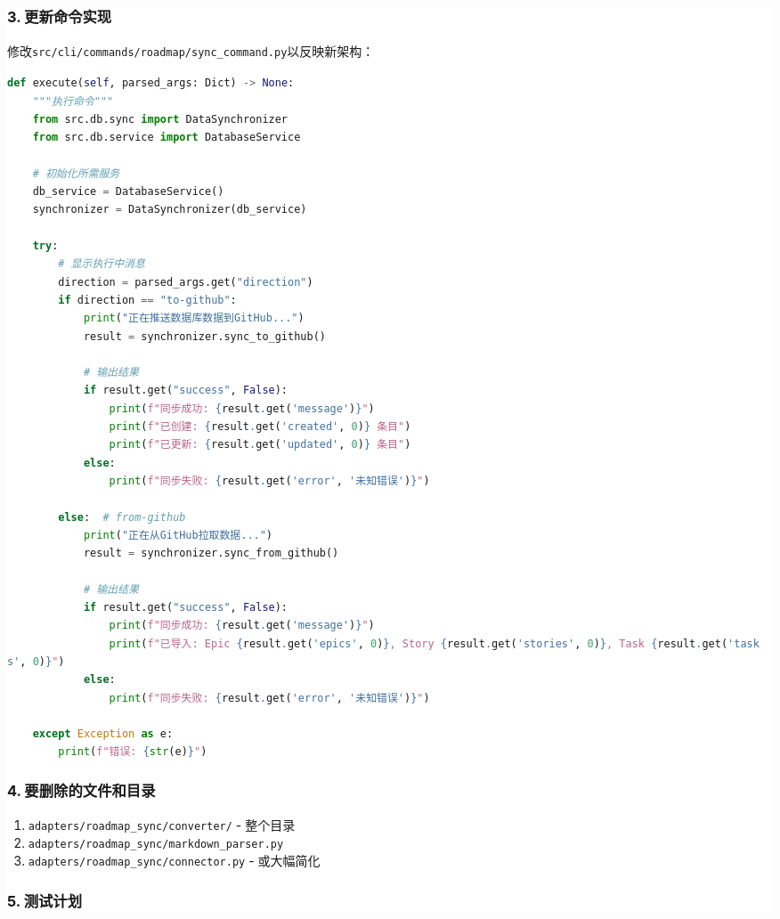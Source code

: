 ### 3. 更新命令实现

修改`src/cli/commands/roadmap/sync_command.py`以反映新架构：

```python
def execute(self, parsed_args: Dict) -> None:
    """执行命令"""
    from src.db.sync import DataSynchronizer
    from src.db.service import DatabaseService

    # 初始化所需服务
    db_service = DatabaseService()
    synchronizer = DataSynchronizer(db_service)

    try:
        # 显示执行中消息
        direction = parsed_args.get("direction")
        if direction == "to-github":
            print("正在推送数据库数据到GitHub...")
            result = synchronizer.sync_to_github()

            # 输出结果
            if result.get("success", False):
                print(f"同步成功: {result.get('message')}")
                print(f"已创建: {result.get('created', 0)} 条目")
                print(f"已更新: {result.get('updated', 0)} 条目")
            else:
                print(f"同步失败: {result.get('error', '未知错误')}")

        else:  # from-github
            print("正在从GitHub拉取数据...")
            result = synchronizer.sync_from_github()

            # 输出结果
            if result.get("success", False):
                print(f"同步成功: {result.get('message')}")
                print(f"已导入: Epic {result.get('epics', 0)}, Story {result.get('stories', 0)}, Task {result.get('tasks', 0)}")
            else:
                print(f"同步失败: {result.get('error', '未知错误')}")

    except Exception as e:
        print(f"错误: {str(e)}")
```

### 4. 要删除的文件和目录

1. `adapters/roadmap_sync/converter/` - 整个目录
2. `adapters/roadmap_sync/markdown_parser.py`
3. `adapters/roadmap_sync/connector.py` - 或大幅简化

### 5. 测试计划
